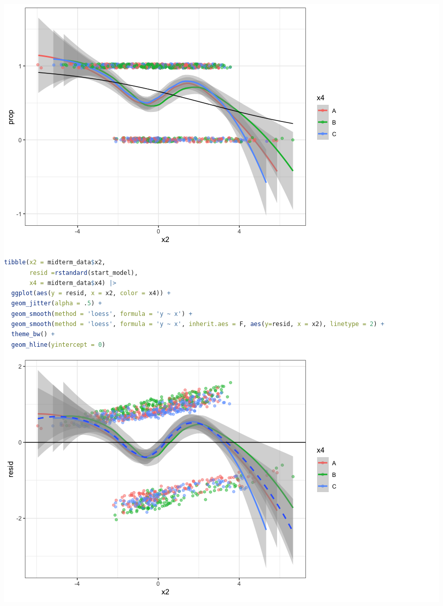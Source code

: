 ![](Week10_files/figure-commonmark/unnamed-chunk-9-1.png)

``` r
tibble(x2 = midterm_data$x2, 
       resid =rstandard(start_model),
       x4 = midterm_data$x4) |>
  ggplot(aes(y = resid, x = x2, color = x4)) +
  geom_jitter(alpha = .5) +
  geom_smooth(method = 'loess', formula = 'y ~ x') +
  geom_smooth(method = 'loess', formula = 'y ~ x', inherit.aes = F, aes(y=resid, x = x2), linetype = 2) + 
  theme_bw() +
  geom_hline(yintercept = 0)
```

![](Week10_files/figure-commonmark/unnamed-chunk-9-2.png)